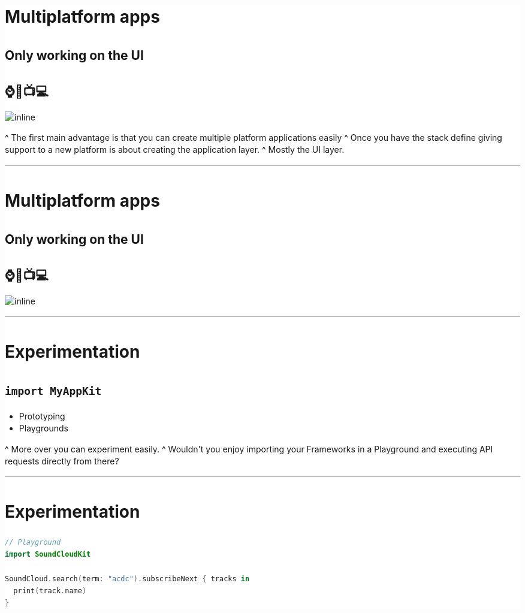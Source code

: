 
# Multiplatform apps
## **Only working on the UI**
## :watch::iphone::tv::computer:

![inline](images/stack-multiplatform-1.png)

^ The first main advantage is that you can create multiple platform applications easily
^ Once you have the stack define giving support to a new platform is about creating the application layer.
^ Mostly the UI layer.

---

# Multiplatform apps
## **Only working on the UI**
## :watch::iphone::tv::computer:

![inline](images/stack-multiplatform-2.png)

---

# Experimentation
## **`import MyAppKit`**

- Prototyping
- Playgrounds

^ More over you can experiment easily.
^ Wouldn't you enjoy importing your Frameworks in a Playground and executing API requests directly from there?

---

# Experimentation

```swift
// Playground
import SoundCloudKit

SoundCloud.search(term: "acdc").subscribeNext { tracks in
  print(track.name)
}
```
